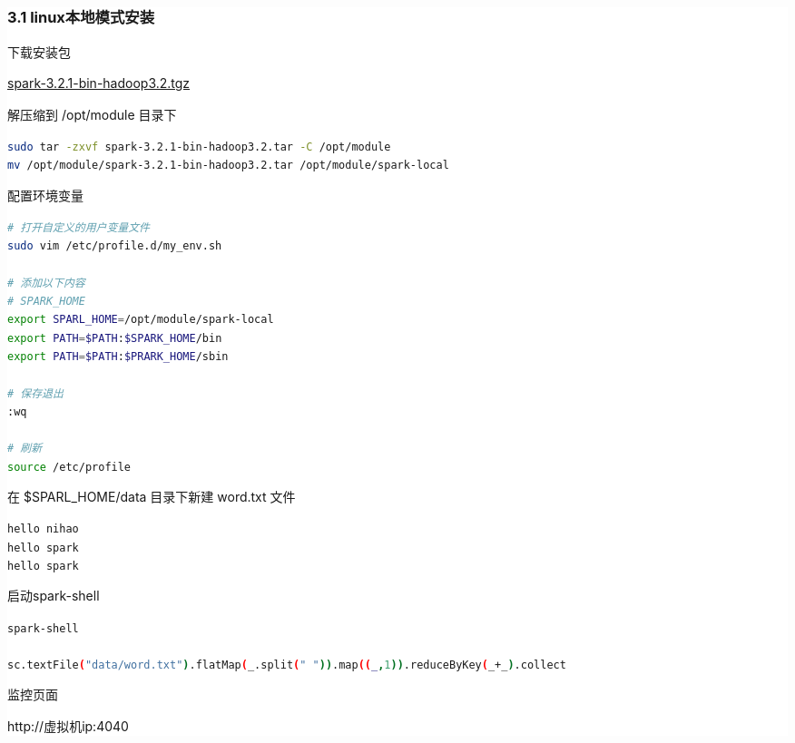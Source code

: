 ### 3.1 linux本地模式安装

下载安装包 

[spark-3.2.1-bin-hadoop3.2.tgz](https://dlcdn.apache.org/spark/spark-3.2.1/spark-3.2.1-bin-hadoop3.2.tgz)



解压缩到 /opt/module 目录下

```sh
sudo tar -zxvf spark-3.2.1-bin-hadoop3.2.tar -C /opt/module
mv /opt/module/spark-3.2.1-bin-hadoop3.2.tar /opt/module/spark-local
```



配置环境变量

```sh
# 打开自定义的用户变量文件
sudo vim /etc/profile.d/my_env.sh

# 添加以下内容
# SPARK_HOME
export SPARL_HOME=/opt/module/spark-local
export PATH=$PATH:$SPARK_HOME/bin
export PATH=$PATH:$PRARK_HOME/sbin

# 保存退出
:wq

# 刷新
source /etc/profile
```



在 $SPARL_HOME/data 目录下新建 word.txt 文件

```
hello nihao
hello spark
hello spark
```



启动spark-shell

```sh
spark-shell

sc.textFile("data/word.txt").flatMap(_.split(" ")).map((_,1)).reduceByKey(_+_).collect
```



监控页面

http://虚拟机ip:4040
